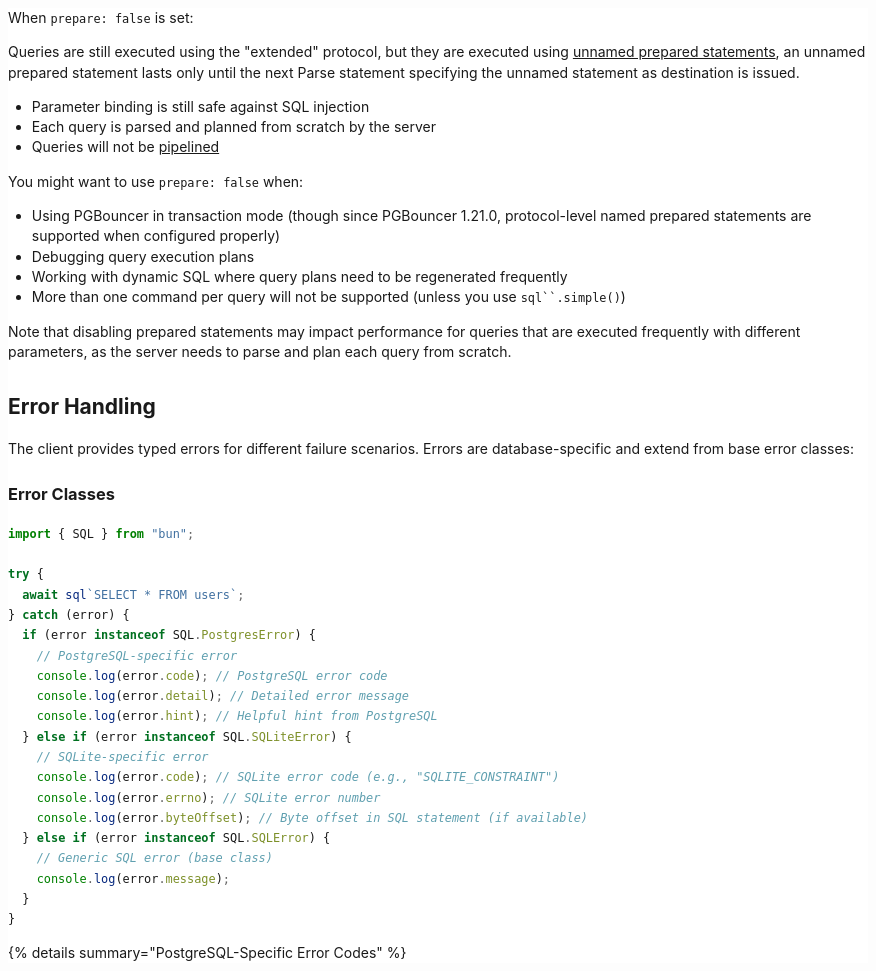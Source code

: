 When `prepare: false` is set:

Queries are still executed using the "extended" protocol, but they are executed using [unnamed prepared statements](https://www.postgresql.org/docs/current/protocol-flow.html#PROTOCOL-FLOW-EXT-QUERY), an unnamed prepared statement lasts only until the next Parse statement specifying the unnamed statement as destination is issued.

- Parameter binding is still safe against SQL injection
- Each query is parsed and planned from scratch by the server
- Queries will not be [pipelined](https://www.postgresql.org/docs/current/protocol-flow.html#PROTOCOL-FLOW-PIPELINING)

You might want to use `prepare: false` when:

- Using PGBouncer in transaction mode (though since PGBouncer 1.21.0, protocol-level named prepared statements are supported when configured properly)
- Debugging query execution plans
- Working with dynamic SQL where query plans need to be regenerated frequently
- More than one command per query will not be supported (unless you use `sql``.simple()`)

Note that disabling prepared statements may impact performance for queries that are executed frequently with different parameters, as the server needs to parse and plan each query from scratch.

## Error Handling

The client provides typed errors for different failure scenarios. Errors are database-specific and extend from base error classes:

### Error Classes

```ts
import { SQL } from "bun";

try {
  await sql`SELECT * FROM users`;
} catch (error) {
  if (error instanceof SQL.PostgresError) {
    // PostgreSQL-specific error
    console.log(error.code); // PostgreSQL error code
    console.log(error.detail); // Detailed error message
    console.log(error.hint); // Helpful hint from PostgreSQL
  } else if (error instanceof SQL.SQLiteError) {
    // SQLite-specific error
    console.log(error.code); // SQLite error code (e.g., "SQLITE_CONSTRAINT")
    console.log(error.errno); // SQLite error number
    console.log(error.byteOffset); // Byte offset in SQL statement (if available)
  } else if (error instanceof SQL.SQLError) {
    // Generic SQL error (base class)
    console.log(error.message);
  }
}
```

{% details summary="PostgreSQL-Specific Error Codes" %}
